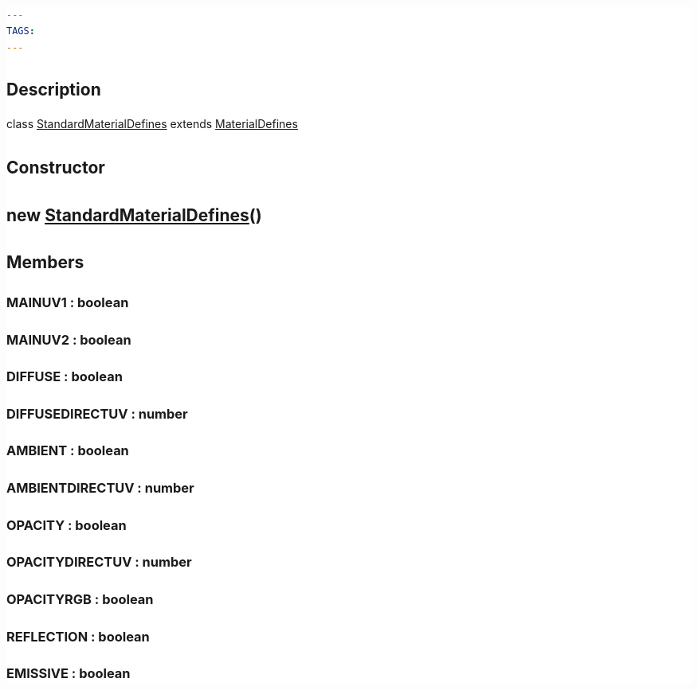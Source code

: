 ```yaml
---
TAGS:
---
```

## Description

class [StandardMaterialDefines](/classes/3.1/StandardMaterialDefines) extends [MaterialDefines](/classes/3.1/MaterialDefines)



## Constructor

## new [StandardMaterialDefines](/classes/3.1/StandardMaterialDefines)()


## Members

### MAINUV1 : boolean


### MAINUV2 : boolean


### DIFFUSE : boolean


### DIFFUSEDIRECTUV : number


### AMBIENT : boolean


### AMBIENTDIRECTUV : number


### OPACITY : boolean


### OPACITYDIRECTUV : number


### OPACITYRGB : boolean


### REFLECTION : boolean


### EMISSIVE : boolean
